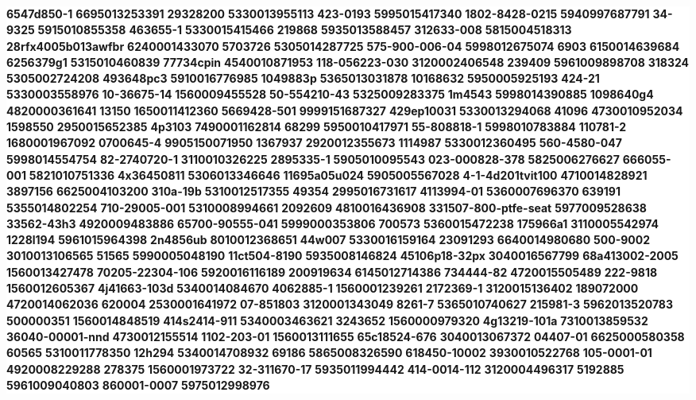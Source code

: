 **6547d850-1**    **6695013253391**    **29328200**    **5330013955113**    **423-0193**    **5995015417340**
**1802-8428-0215**    **5940997687791**    **34-9325**    **5915010855358**    **463655-1**    **5330015415466**
**219868**    **5935013588457**    **312633-008**    **5815004518313**    **28rfx4005b013awfbr**    **6240001433070**
**5703726**    **5305014287725**    **575-900-006-04**    **5998012675074**    **6903**    **6150014639684**
**6256379g1**    **5315010460839**    **77734cpin**    **4540010871953**    **118-056223-030**    **3120002406548**
**239409**    **5961009898708**    **318324**    **5305002724208**    **493648pc3**    **5910016776985**
**1049883p**    **5365013031878**    **10168632**    **5950005925193**    **424-21**    **5330003558976**
**10-36675-14**    **1560009455528**    **50-554210-43**    **5325009283375**    **1m4543**    **5998014390885**
**1098640g4**    **4820000361641**    **13150**    **1650011412360**    **5669428-501**    **9999151687327**
**429ep10031**    **5330013294068**    **41096**    **4730010952034**    **1598550**    **2950015652385**
**4p3103**    **7490001162814**    **68299**    **5950010417971**    **55-808818-1**    **5998010783884**
**110781-2**    **1680001967092**    **0700645-4**    **9905150071950**    **1367937**    **2920012355673**
**1114987**    **5330012360495**    **560-4580-047**    **5998014554754**    **82-2740720-1**    **3110010326225**
**2895335-1**    **5905010095543**    **023-000828-378**    **5825006276627**    **666055-001**    **5821010751336**
**4x36450811**    **5306013346646**    **11695a05u024**    **5905005567028**    **4-1-4d201tvit100**    **4710014828921**
**3897156**    **6625004103200**    **310a-19b**    **5310012517355**    **49354**    **2995016731617**
**4113994-01**    **5360007696370**    **639191**    **5355014802254**    **710-29005-001**    **5310008994661**
**2092609**    **4810016436908**    **331507-800-ptfe-seat**    **5977009528638**    **33562-43h3**    **4920009483886**
**65700-90555-041**    **5999000353806**    **700573**    **5360015472238**    **175966a1**    **3110005542974**
**1228l194**    **5961015964398**    **2n4856ub**    **8010012368651**    **44w007**    **5330016159164**
**23091293**    **6640014980680**    **500-9002**    **3010013106565**    **51565**    **5990005048190**
**11ct504-8190**    **5935008146824**    **45106p18-32px**    **3040016567799**    **68a413002-2005**    **1560013427478**
**70205-22304-106**    **5920016116189**    **200919634**    **6145012714386**    **734444-82**    **4720015505489**
**222-9818**    **1560012605367**    **4j41663-103d**    **5340014084670**    **4062885-1**    **1560001239261**
**2172369-1**    **3120015136402**    **189072000**    **4720014062036**    **620004**    **2530001641972**
**07-851803**    **3120001343049**    **8261-7**    **5365010740627**    **215981-3**    **5962013520783**
**500000351**    **1560014848519**    **414s2414-911**    **5340003463621**    **3243652**    **1560000979320**
**4g13219-101a**    **7310013859532**    **36040-00001-nnd**    **4730012155514**    **1102-203-01**    **1560013111655**
**65c18524-676**    **3040013067372**    **04407-01**    **6625000580358**    **60565**    **5310011778350**
**12h294**    **5340014708932**    **69186**    **5865008326590**    **618450-10002**    **3930010522768**
**105-0001-01**    **4920008229288**    **278375**    **1560001973722**    **32-311670-17**    **5935011994442**
**414-0014-112**    **3120004496317**    **5192885**    **5961009040803**    **860001-0007**    **5975012998976**